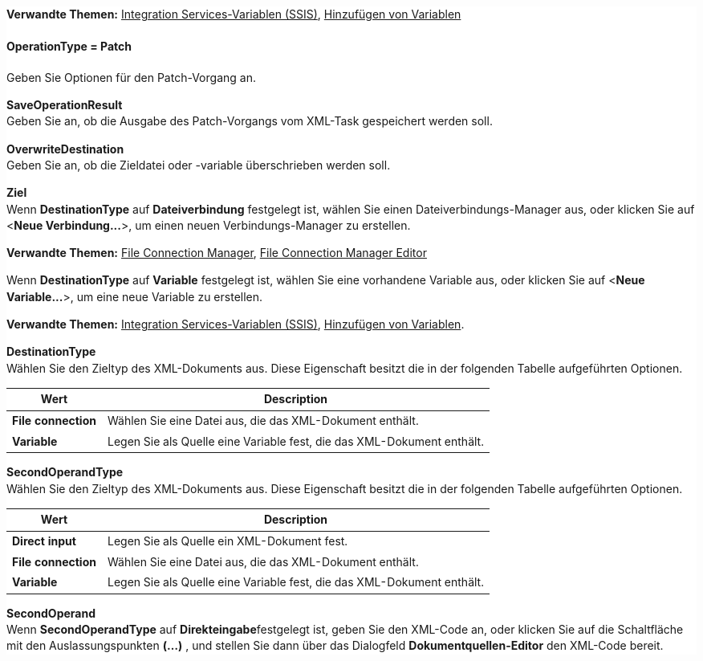  **Verwandte Themen:** [Integration Services-Variablen &#40;SSIS&#41;](../../integration-services/integration-services-ssis-variables.md), [Hinzufügen von Variablen](http://msdn.microsoft.com/library/d09b5d31-433f-4f7c-8c68-9df3a97785d5)  
  
#### <a name="operationtype--patch"></a>OperationType = Patch  
 Geben Sie Optionen für den Patch-Vorgang an.  
  
 **SaveOperationResult**  
 Geben Sie an, ob die Ausgabe des Patch-Vorgangs vom XML-Task gespeichert werden soll.  
  
 **OverwriteDestination**  
 Geben Sie an, ob die Zieldatei oder -variable überschrieben werden soll.  
  
 **Ziel**  
 Wenn **DestinationType** auf **Dateiverbindung** festgelegt ist, wählen Sie einen Dateiverbindungs-Manager aus, oder klicken Sie auf \<**Neue Verbindung...**>, um einen neuen Verbindungs-Manager zu erstellen.  
  
 **Verwandte Themen:** [File Connection Manager](../../integration-services/connection-manager/file-connection-manager.md), [File Connection Manager Editor](../../integration-services/connection-manager/file-connection-manager-editor.md)  
  
 Wenn **DestinationType** auf **Variable** festgelegt ist, wählen Sie eine vorhandene Variable aus, oder klicken Sie auf \<**Neue Variable...**>, um eine neue Variable zu erstellen.  
  
 **Verwandte Themen:** [Integration Services-Variablen &#40;SSIS&#41;](../../integration-services/integration-services-ssis-variables.md), [Hinzufügen von Variablen](http://msdn.microsoft.com/library/d09b5d31-433f-4f7c-8c68-9df3a97785d5).  
  
 **DestinationType**  
 Wählen Sie den Zieltyp des XML-Dokuments aus. Diese Eigenschaft besitzt die in der folgenden Tabelle aufgeführten Optionen.  
  
|Wert|Description|  
|-----------|-----------------|  
|**File connection**|Wählen Sie eine Datei aus, die das XML-Dokument enthält.|  
|**Variable**|Legen Sie als Quelle eine Variable fest, die das XML-Dokument enthält.|  
  
 **SecondOperandType**  
 Wählen Sie den Zieltyp des XML-Dokuments aus. Diese Eigenschaft besitzt die in der folgenden Tabelle aufgeführten Optionen.  
  
|Wert|Description|  
|-----------|-----------------|  
|**Direct input**|Legen Sie als Quelle ein XML-Dokument fest.|  
|**File connection**|Wählen Sie eine Datei aus, die das XML-Dokument enthält.|  
|**Variable**|Legen Sie als Quelle eine Variable fest, die das XML-Dokument enthält.|  
  
 **SecondOperand**  
 Wenn **SecondOperandType** auf **Direkteingabe**festgelegt ist, geben Sie den XML-Code an, oder klicken Sie auf die Schaltfläche mit den Auslassungspunkten **(…)** , und stellen Sie dann über das Dialogfeld **Dokumentquellen-Editor** den XML-Code bereit.  
  